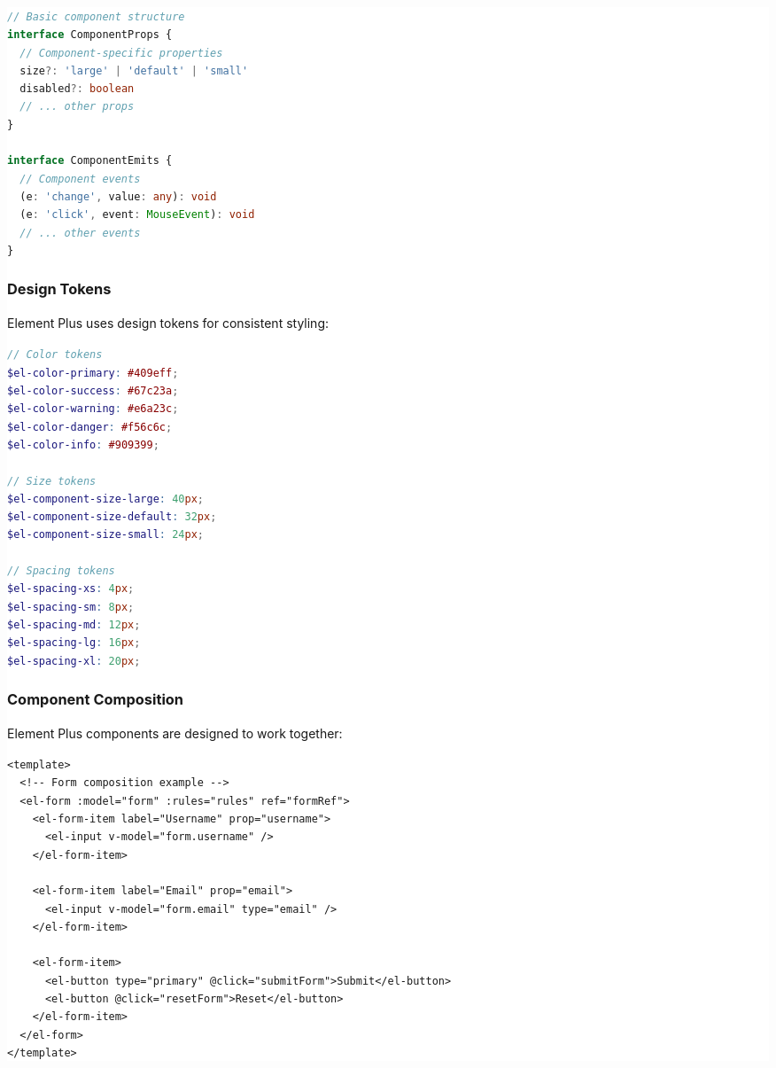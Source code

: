 ```typescript
// Basic component structure
interface ComponentProps {
  // Component-specific properties
  size?: 'large' | 'default' | 'small'
  disabled?: boolean
  // ... other props
}

interface ComponentEmits {
  // Component events
  (e: 'change', value: any): void
  (e: 'click', event: MouseEvent): void
  // ... other events
}
```

### Design Tokens

Element Plus uses design tokens for consistent styling:

```scss
// Color tokens
$el-color-primary: #409eff;
$el-color-success: #67c23a;
$el-color-warning: #e6a23c;
$el-color-danger: #f56c6c;
$el-color-info: #909399;

// Size tokens
$el-component-size-large: 40px;
$el-component-size-default: 32px;
$el-component-size-small: 24px;

// Spacing tokens
$el-spacing-xs: 4px;
$el-spacing-sm: 8px;
$el-spacing-md: 12px;
$el-spacing-lg: 16px;
$el-spacing-xl: 20px;
```

### Component Composition

Element Plus components are designed to work together:

```vue
<template>
  <!-- Form composition example -->
  <el-form :model="form" :rules="rules" ref="formRef">
    <el-form-item label="Username" prop="username">
      <el-input v-model="form.username" />
    </el-form-item>
    
    <el-form-item label="Email" prop="email">
      <el-input v-model="form.email" type="email" />
    </el-form-item>
    
    <el-form-item>
      <el-button type="primary" @click="submitForm">Submit</el-button>
      <el-button @click="resetForm">Reset</el-button>
    </el-form-item>
  </el-form>
</template>
```
